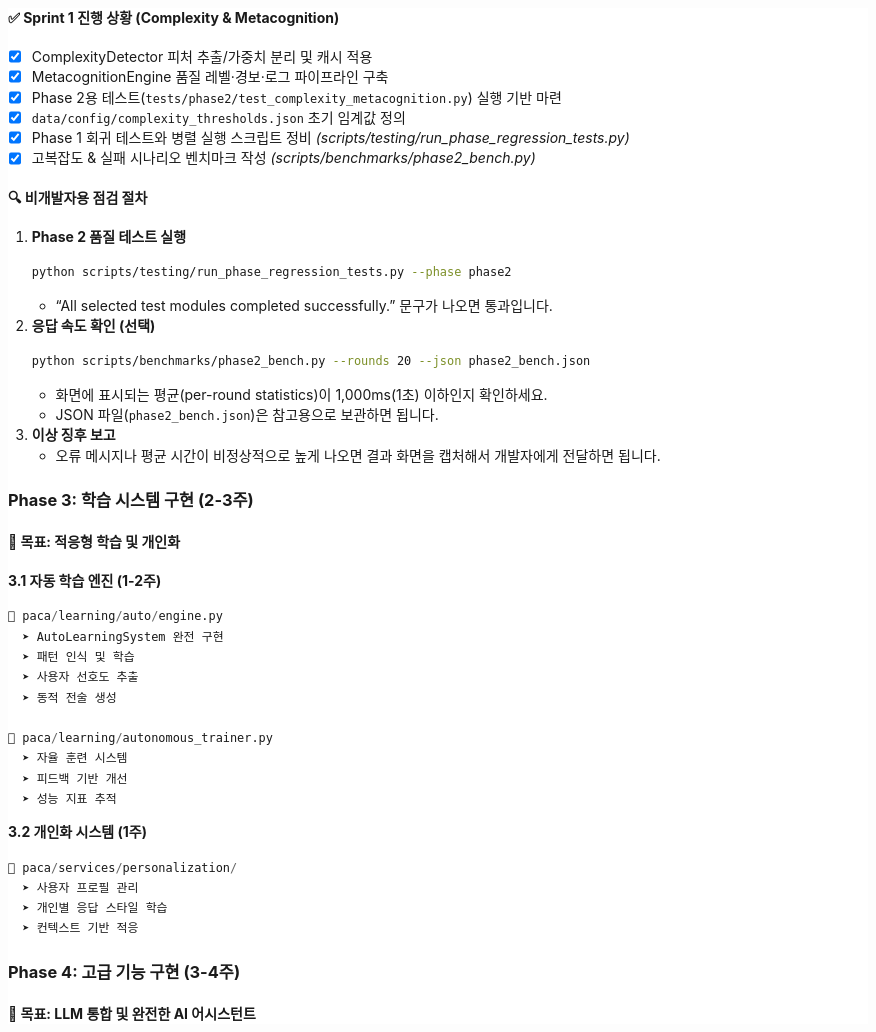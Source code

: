 #### ✅ Sprint 1 진행 상황 (Complexity & Metacognition)
- [x] ComplexityDetector 피처 추출/가중치 분리 및 캐시 적용
- [x] MetacognitionEngine 품질 레벨·경보·로그 파이프라인 구축
- [x] Phase 2용 테스트(`tests/phase2/test_complexity_metacognition.py`) 실행 기반 마련
- [x] `data/config/complexity_thresholds.json` 초기 임계값 정의
- [x] Phase 1 회귀 테스트와 병렬 실행 스크립트 정비 *(scripts/testing/run_phase_regression_tests.py)*
- [x] 고복잡도 & 실패 시나리오 벤치마크 작성 *(scripts/benchmarks/phase2_bench.py)*

#### 🔍 비개발자용 점검 절차
1. **Phase 2 품질 테스트 실행**
   ```bash
   python scripts/testing/run_phase_regression_tests.py --phase phase2
   ```
   - “All selected test modules completed successfully.” 문구가 나오면 통과입니다.
2. **응답 속도 확인 (선택)**
   ```bash
   python scripts/benchmarks/phase2_bench.py --rounds 20 --json phase2_bench.json
   ```
   - 화면에 표시되는 평균(per-round statistics)이 1,000ms(1초) 이하인지 확인하세요.
   - JSON 파일(`phase2_bench.json`)은 참고용으로 보관하면 됩니다.
3. **이상 징후 보고**
   - 오류 메시지나 평균 시간이 비정상적으로 높게 나오면 결과 화면을 캡처해서 개발자에게 전달하면 됩니다.

### Phase 3: 학습 시스템 구현 (2-3주)

#### 🎯 목표: 적응형 학습 및 개인화

**3.1 자동 학습 엔진 (1-2주)**
```python
📁 paca/learning/auto/engine.py
  ➤ AutoLearningSystem 완전 구현
  ➤ 패턴 인식 및 학습
  ➤ 사용자 선호도 추출
  ➤ 동적 전술 생성

📁 paca/learning/autonomous_trainer.py
  ➤ 자율 훈련 시스템
  ➤ 피드백 기반 개선
  ➤ 성능 지표 추적
```

**3.2 개인화 시스템 (1주)**
```python
📁 paca/services/personalization/
  ➤ 사용자 프로필 관리
  ➤ 개인별 응답 스타일 학습
  ➤ 컨텍스트 기반 적응
```

### Phase 4: 고급 기능 구현 (3-4주)

#### 🎯 목표: LLM 통합 및 완전한 AI 어시스턴트
